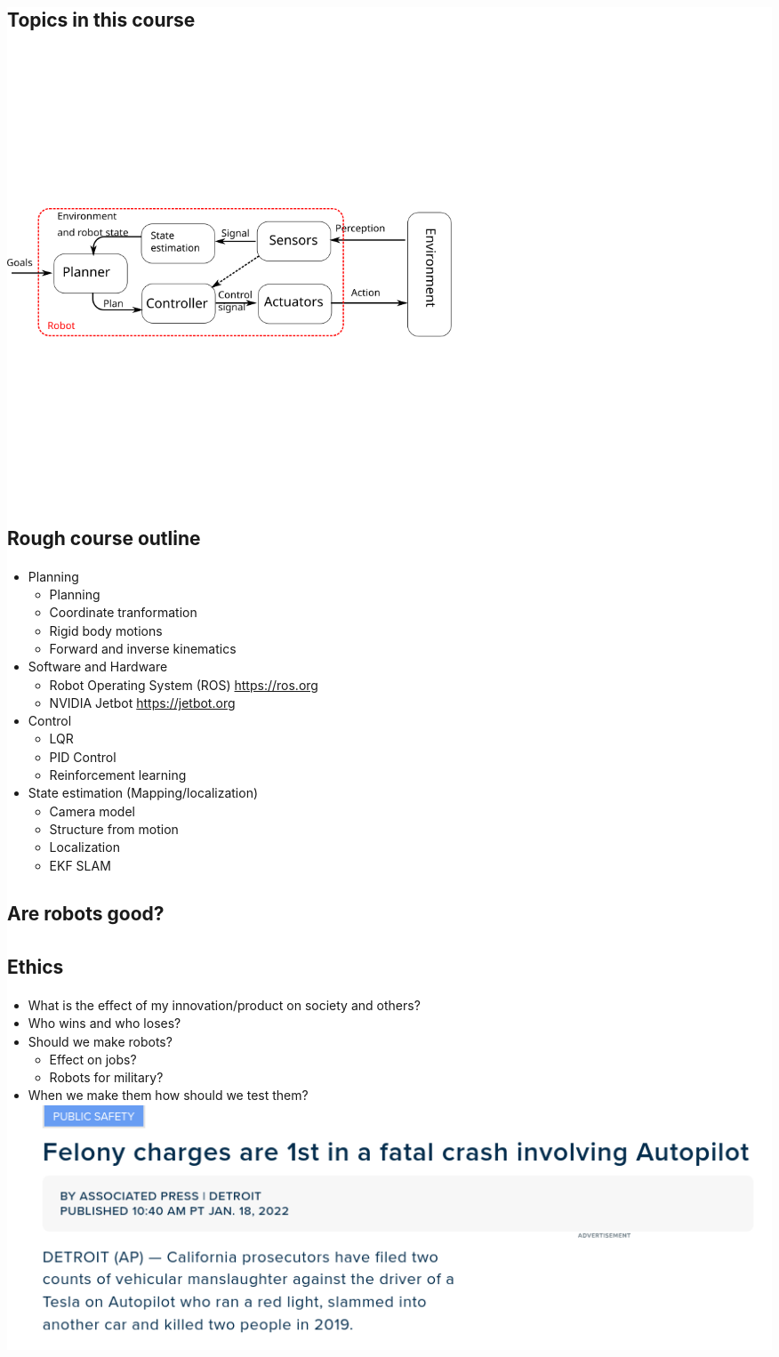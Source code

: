 <section>
  <h2>Topics in this course</h2>
    <img
    src="01-19-intro-to-robotics_files/planning-mapping-localization.svg"
    style="height:500px"
    width="500px"
    />
</section>

## Rough course outline

- Planning
  + Planning
  + Coordinate tranformation
  + Rigid body motions
  + Forward and inverse kinematics
- Software and Hardware
  + Robot Operating System (ROS) <https://ros.org>
  + NVIDIA Jetbot <https://jetbot.org>
- Control
  + LQR
  + PID Control
  + Reinforcement learning
- State estimation (Mapping/localization)
  + Camera model
  + Structure from motion
  + Localization
  + EKF SLAM

## Are robots good?

<section >
  <h2>Ethics</h2>
  <ul><li class="fragment">
      What is the effect of my innovation/product on society and others?
  </li><li class="fragment">
      Who wins and who loses?
  </li><li class="fragment">
      Should we make robots?
      <ul><li class="fragment">
          Effect on jobs?
      </li><li class="fragment">
          Robots for military?
      </li></ul>
  </li><li class="fragment">
      When we make them how should we test them?
      <img src="01-19-intro-to-robotics_files/felony-charges-autopilot.png" />
  </li></ul>